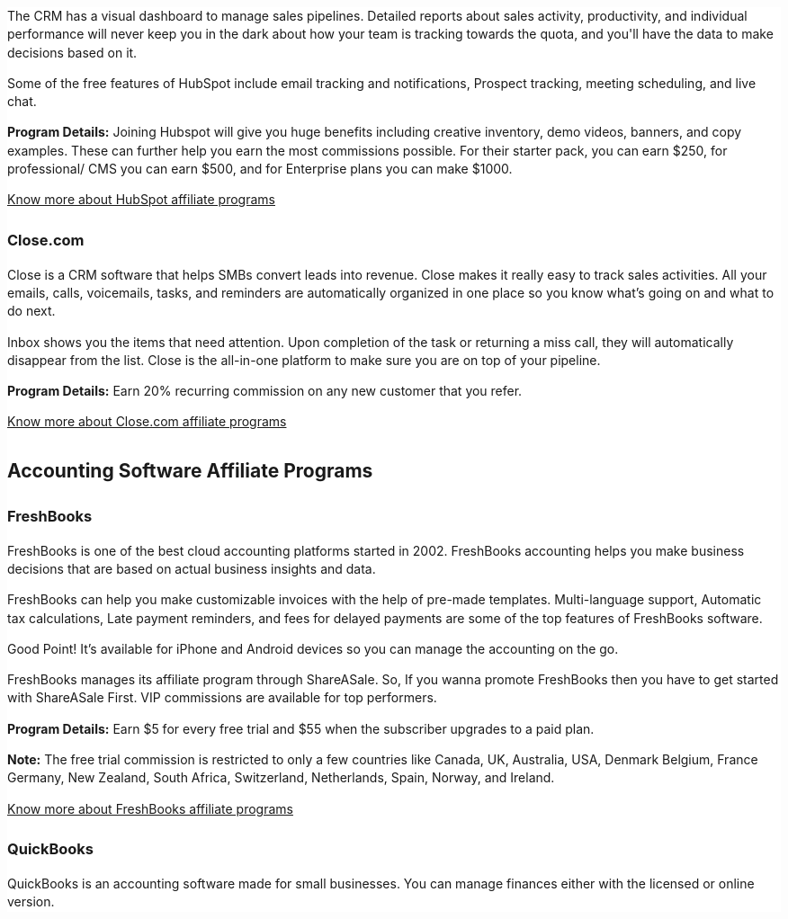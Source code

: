 The CRM has a visual dashboard to manage sales pipelines. Detailed reports about sales activity, productivity, and individual performance will never keep you in the dark about how your team is tracking towards the quota, and you'll have the data to make decisions based on it. 

Some of the free features of HubSpot include email tracking and notifications, Prospect tracking, meeting scheduling, and live chat.

**Program Details:** Joining Hubspot will give you huge benefits including creative inventory, demo videos, banners, and copy examples. These can further help you earn the most commissions possible. For their starter pack, you can earn $250, for professional/ CMS you can earn $500, and for Enterprise plans you can make $1000.

[Know more about HubSpot affiliate programs](https://www.hubspot.com/partners/affiliates)

### Close.com
Close is a CRM software that helps SMBs convert leads into revenue. Close makes it really easy to track sales activities. All your emails, calls, voicemails, tasks, and reminders are automatically organized in one place so you know what’s going on and what to do next.

Inbox shows you the items that need attention. Upon completion of the task or returning a miss call, they will automatically disappear from the list. Close is the all-in-one platform to make sure you are on top of your pipeline.

**Program Details:** Earn 20% recurring commission on any new customer that you refer.

[Know more about Close.com affiliate programs](https://close.com/partners/)

## Accounting Software Affiliate Programs

### FreshBooks
FreshBooks is one of the best cloud accounting platforms started in 2002. FreshBooks accounting helps you make business decisions that are based on actual business insights and data. 

FreshBooks can help you make customizable invoices with the help of pre-made templates. Multi-language support, Automatic tax calculations, Late payment reminders, and fees for delayed payments are some of the top features of FreshBooks software. 

Good Point! It’s available for iPhone and Android devices so you can manage the accounting on the go.
 
FreshBooks manages its affiliate program through ShareASale. So, If you wanna promote FreshBooks then you have to get started with ShareASale First. VIP commissions are available for top performers.

**Program Details:** Earn $5 for every free trial and $55 when the subscriber upgrades to a paid plan.

**Note:** The free trial commission is restricted to only a few countries like Canada, UK, Australia, USA, Denmark Belgium, France Germany, New Zealand, South Africa, Switzerland, Netherlands, Spain, Norway, and Ireland. 

[Know more about FreshBooks affiliate programs](https://www.freshbooks.com/affiliate-program)

### QuickBooks
QuickBooks is an accounting software made for small businesses. You can manage finances either with the licensed or online version. 
